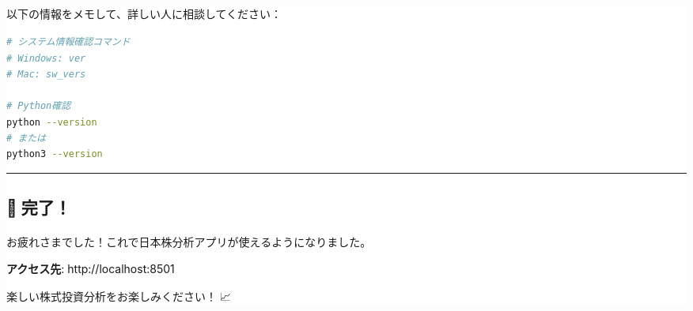 以下の情報をメモして、詳しい人に相談してください：

```bash
# システム情報確認コマンド
# Windows: ver
# Mac: sw_vers

# Python確認
python --version
# または
python3 --version
```

---

## 🎉 完了！

お疲れさまでした！これで日本株分析アプリが使えるようになりました。

**アクセス先**: http://localhost:8501

楽しい株式投資分析をお楽しみください！ 📈